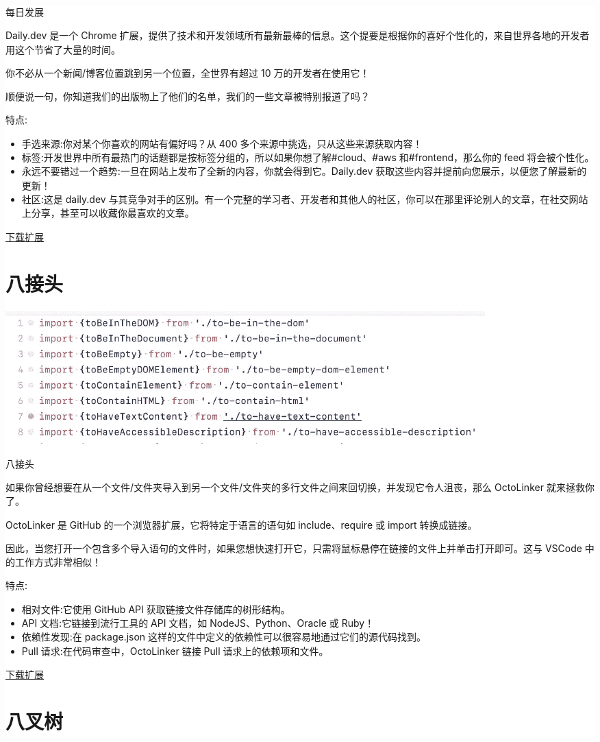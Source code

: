 每日发展

Daily.dev 是一个 Chrome 扩展，提供了技术和开发领域所有最新最棒的信息。这个提要是根据你的喜好个性化的，来自世界各地的开发者用这个节省了大量的时间。

你不必从一个新闻/博客位置跳到另一个位置，全世界有超过 10 万的开发者在使用它！

顺便说一句，你知道我们的出版物上了他们的名单，我们的一些文章被特别报道了吗？

特点:

*   手选来源:你对某个你喜欢的网站有偏好吗？从 400 多个来源中挑选，只从这些来源获取内容！
*   标签:开发世界中所有最热门的话题都是按标签分组的，所以如果你想了解#cloud、#aws 和#frontend，那么你的 feed 将会被个性化。
*   永远不要错过一个趋势:一旦在网站上发布了全新的内容，你就会得到它。Daily.dev 获取这些内容并提前向您展示，以便您了解最新的更新！
*   社区:这是 daily.dev 与其竞争对手的区别。有一个完整的学习者、开发者和其他人的社区，你可以在那里评论别人的文章，在社交网站上分享，甚至可以收藏你最喜欢的文章。

[下载扩展](https://chrome.google.com/webstore/detail/dailydev-the-homepage-dev/jlmpjdjjbgclbocgajdjefcidcncaied)

# 八接头

![](img/e524077ef892691af46d4598a45cd5e9.png)

八接头

如果你曾经想要在从一个文件/文件夹导入到另一个文件/文件夹的多行文件之间来回切换，并发现它令人沮丧，那么 OctoLinker 就来拯救你了。

OctoLinker 是 GitHub 的一个浏览器扩展，它将特定于语言的语句如 include、require 或 import 转换成链接。

因此，当您打开一个包含多个导入语句的文件时，如果您想快速打开它，只需将鼠标悬停在链接的文件上并单击打开即可。这与 VSCode 中的工作方式非常相似！

特点:

*   相对文件:它使用 GitHub API 获取链接文件存储库的树形结构。
*   API 文档:它链接到流行工具的 API 文档，如 NodeJS、Python、Oracle 或 Ruby！
*   依赖性发现:在 package.json 这样的文件中定义的依赖性可以很容易地通过它们的源代码找到。
*   Pull 请求:在代码审查中，OctoLinker 链接 Pull 请求上的依赖项和文件。

[下载扩展](https://chrome.google.com/webstore/detail/octolinker/jlmafbaeoofdegohdhinkhilhclaklkp)

# 八叉树
